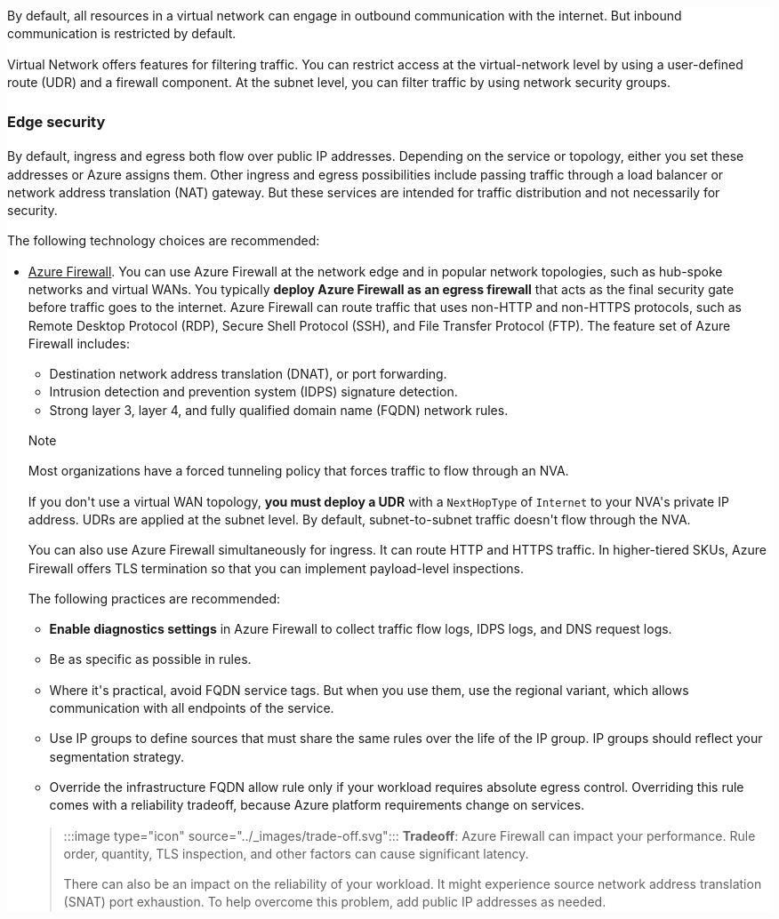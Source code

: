 By default, all resources in a virtual network can engage in outbound communication with the internet. But inbound communication is restricted by default.

Virtual Network offers features for filtering traffic. You can restrict access at the virtual-network level by using a user-defined route (UDR) and a firewall component. At the subnet level, you can filter traffic by using network security groups.

### Edge security

By default, ingress and egress both flow over public IP addresses. Depending on the service or topology, either you set these addresses or Azure assigns them. Other ingress and egress possibilities include passing traffic through a load balancer or network address translation (NAT) gateway. But these services are intended for traffic distribution and not necessarily for security.

The following technology choices are recommended:

- [Azure Firewall](/azure/firewall/overview). You can use Azure Firewall at the network edge and in popular network topologies, such as hub-spoke networks and virtual WANs. You typically **deploy Azure Firewall as an egress firewall** that acts as the final security gate before traffic goes to the internet. Azure Firewall can route traffic that uses non-HTTP and non-HTTPS protocols, such as Remote Desktop Protocol (RDP), Secure Shell Protocol (SSH), and File Transfer Protocol (FTP). The feature set of Azure Firewall includes:
  - Destination network address translation (DNAT), or port forwarding.
  - Intrusion detection and prevention system (IDPS) signature detection.
  - Strong layer 3, layer 4, and fully qualified domain name (FQDN) network rules.

  > [!NOTE]
  > Most organizations have a forced tunneling policy that forces traffic to flow through an NVA.

  If you don't use a virtual WAN topology, **you must deploy a UDR** with a `NextHopType` of `Internet` to your NVA's private IP address. UDRs are applied at the subnet level. By default, subnet-to-subnet traffic doesn't flow through the NVA.

  You can also use Azure Firewall simultaneously for ingress. It can route HTTP and HTTPS traffic. In higher-tiered SKUs, Azure Firewall offers TLS termination so that you can implement payload-level inspections.

  The following practices are recommended:

  - **Enable diagnostics settings** in Azure Firewall to collect traffic flow logs, IDPS logs, and DNS request logs.

  - Be as specific as possible in rules.

  - Where it's practical, avoid FQDN service tags. But when you use them, use the regional variant, which allows communication with all endpoints of the service.

  - Use IP groups to define sources that must share the same rules over the life of the IP group. IP groups should reflect your segmentation strategy.

  - Override the infrastructure FQDN allow rule only if your workload requires absolute egress control. Overriding this rule comes with a reliability tradeoff, because Azure platform requirements change on services.

  > :::image type="icon" source="../_images/trade-off.svg"::: **Tradeoff**: Azure Firewall can impact your performance. Rule order, quantity, TLS inspection, and other factors can cause significant latency.
  >
  > There can also be an impact on the reliability of your workload. It might experience source network address translation (SNAT) port exhaustion. To help overcome this problem, add public IP addresses as needed.
